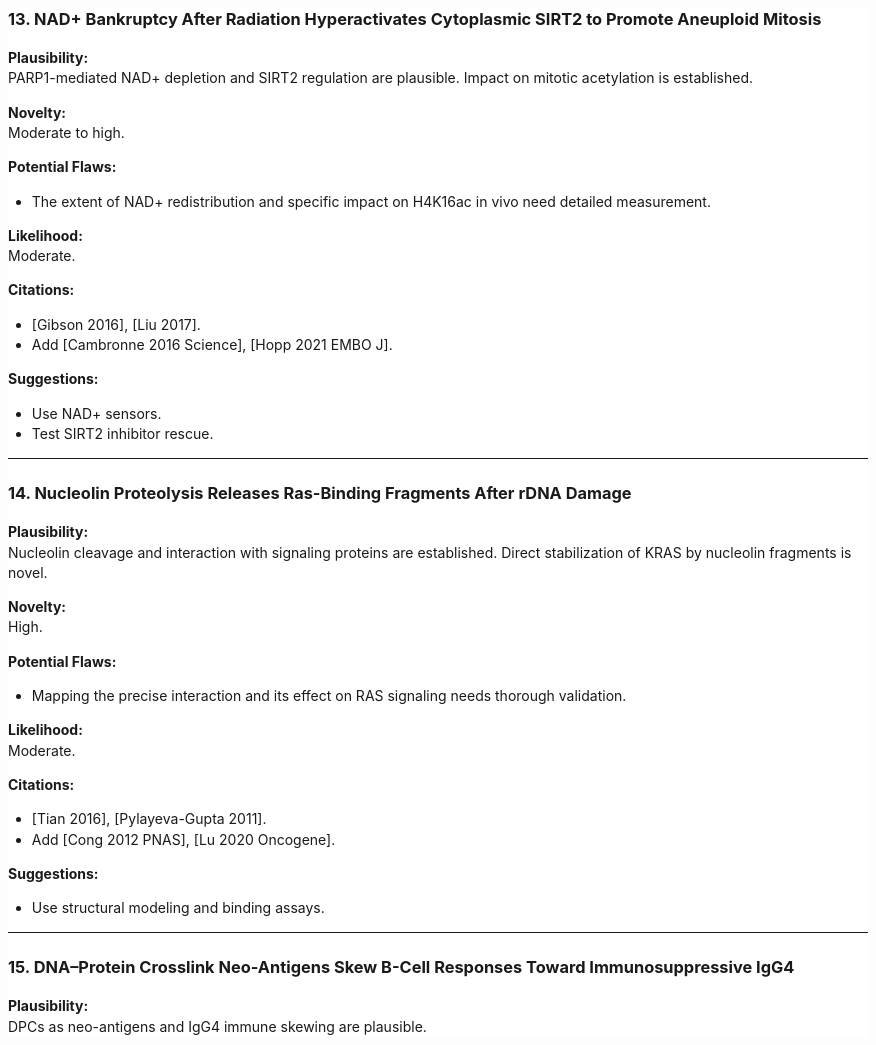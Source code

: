 ### 13. NAD+ Bankruptcy After Radiation Hyperactivates Cytoplasmic SIRT2 to Promote Aneuploid Mitosis

**Plausibility:**  
PARP1-mediated NAD+ depletion and SIRT2 regulation are plausible. Impact on mitotic acetylation is established.

**Novelty:**  
Moderate to high.

**Potential Flaws:**
- The extent of NAD+ redistribution and specific impact on H4K16ac in vivo need detailed measurement.

**Likelihood:**  
Moderate.

**Citations:**  
- [Gibson 2016], [Liu 2017].
- Add [Cambronne 2016 Science], [Hopp 2021 EMBO J].

**Suggestions:**
- Use NAD+ sensors.
- Test SIRT2 inhibitor rescue.

---

### 14. Nucleolin Proteolysis Releases Ras-Binding Fragments After rDNA Damage

**Plausibility:**  
Nucleolin cleavage and interaction with signaling proteins are established. Direct stabilization of KRAS by nucleolin fragments is novel.

**Novelty:**  
High.

**Potential Flaws:**
- Mapping the precise interaction and its effect on RAS signaling needs thorough validation.

**Likelihood:**  
Moderate.

**Citations:**  
- [Tian 2016], [Pylayeva-Gupta 2011].
- Add [Cong 2012 PNAS], [Lu 2020 Oncogene].

**Suggestions:**
- Use structural modeling and binding assays.

---

### 15. DNA–Protein Crosslink Neo-Antigens Skew B-Cell Responses Toward Immunosuppressive IgG4

**Plausibility:**  
DPCs as neo-antigens and IgG4 immune skewing are plausible.
